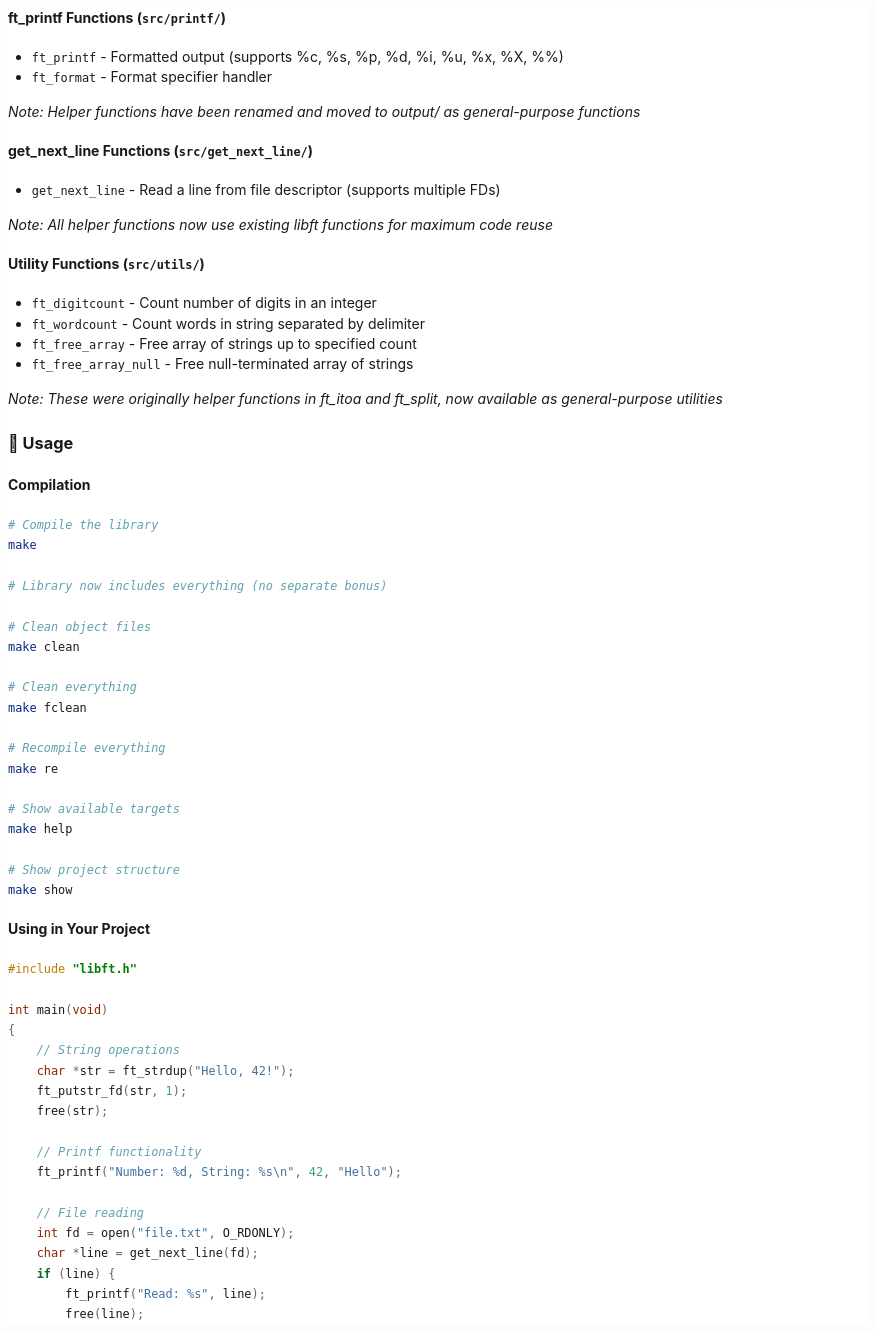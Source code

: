 #### ft_printf Functions (`src/printf/`)
- `ft_printf` - Formatted output (supports %c, %s, %p, %d, %i, %u, %x, %X, %%)
- `ft_format` - Format specifier handler

*Note: Helper functions have been renamed and moved to output/ as general-purpose functions*

#### get_next_line Functions (`src/get_next_line/`)
- `get_next_line` - Read a line from file descriptor (supports multiple FDs)

*Note: All helper functions now use existing libft functions for maximum code reuse*

#### Utility Functions (`src/utils/`)
- `ft_digitcount` - Count number of digits in an integer
- `ft_wordcount` - Count words in string separated by delimiter
- `ft_free_array` - Free array of strings up to specified count
- `ft_free_array_null` - Free null-terminated array of strings

*Note: These were originally helper functions in ft_itoa and ft_split, now available as general-purpose utilities*

### 🚀 Usage

#### Compilation
```bash
# Compile the library
make

# Library now includes everything (no separate bonus)

# Clean object files
make clean

# Clean everything
make fclean

# Recompile everything
make re

# Show available targets
make help

# Show project structure
make show
```

#### Using in Your Project
```c
#include "libft.h"

int main(void)
{
    // String operations
    char *str = ft_strdup("Hello, 42!");
    ft_putstr_fd(str, 1);
    free(str);
    
    // Printf functionality
    ft_printf("Number: %d, String: %s\n", 42, "Hello");
    
    // File reading
    int fd = open("file.txt", O_RDONLY);
    char *line = get_next_line(fd);
    if (line) {
        ft_printf("Read: %s", line);
        free(line);
```